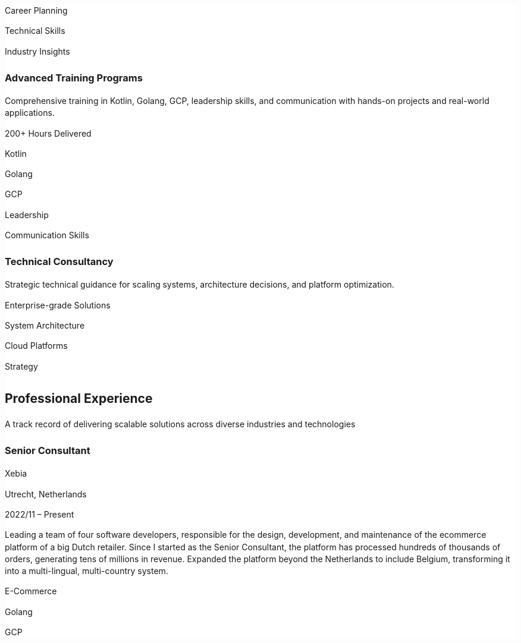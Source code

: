 Career Planning

Technical Skills

Industry Insights

### Advanced Training Programs

Comprehensive training in Kotlin, Golang, GCP, leadership skills, and communication with hands-on projects and real-world applications.

200+ Hours Delivered

Kotlin

Golang

GCP

Leadership

Communication Skills

### Technical Consultancy

Strategic technical guidance for scaling systems, architecture decisions, and platform optimization.

Enterprise-grade Solutions

System Architecture

Cloud Platforms

Strategy

## Professional Experience

A track record of delivering scalable solutions across diverse industries and technologies

### Senior Consultant

Xebia

Utrecht, Netherlands

2022/11 – Present

Leading a team of four software developers, responsible for the design, development, and maintenance of the ecommerce platform of a big Dutch retailer. Since I started as the Senior Consultant, the platform has processed hundreds of thousands of orders, generating tens of millions in revenue. Expanded the platform beyond the Netherlands to include Belgium, transforming it into a multi-lingual, multi-country system.

E-Commerce

Golang

GCP
